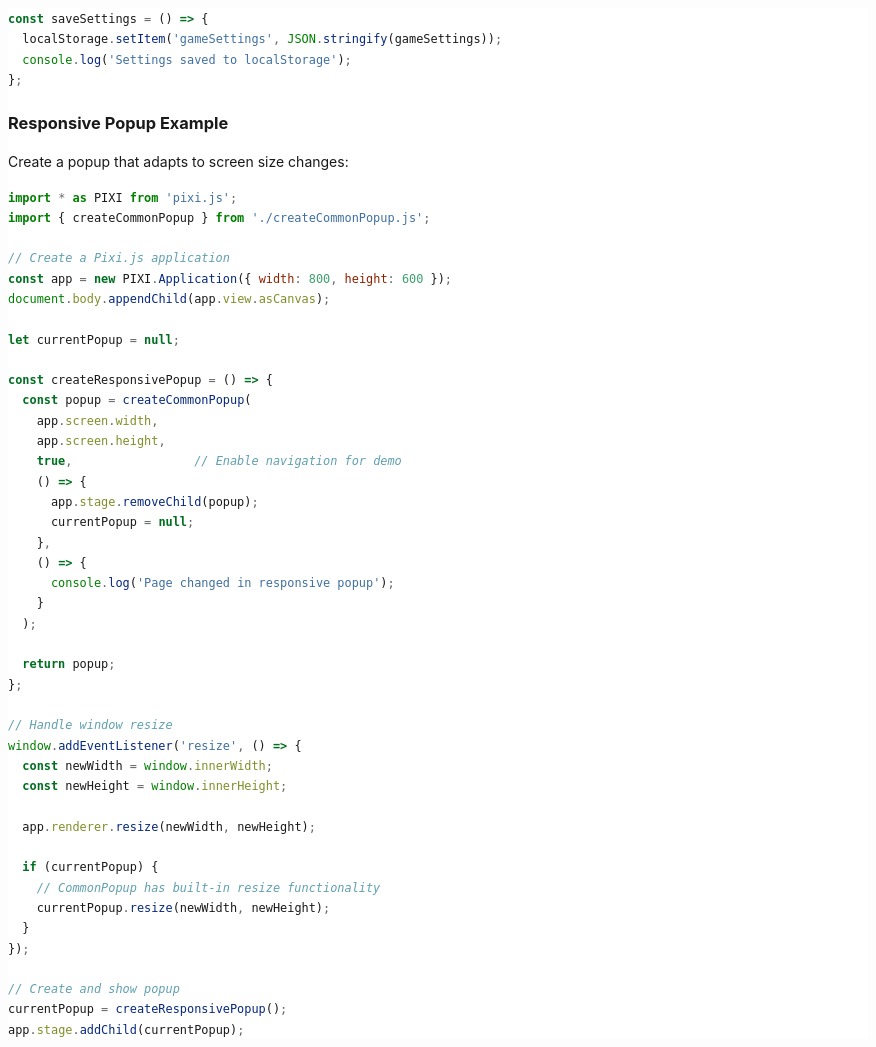 ```jsx
const saveSettings = () => {
  localStorage.setItem('gameSettings', JSON.stringify(gameSettings));
  console.log('Settings saved to localStorage');
};
```

### Responsive Popup Example

Create a popup that adapts to screen size changes:

```jsx
import * as PIXI from 'pixi.js';
import { createCommonPopup } from './createCommonPopup.js';

// Create a Pixi.js application
const app = new PIXI.Application({ width: 800, height: 600 });
document.body.appendChild(app.view.asCanvas);

let currentPopup = null;

const createResponsivePopup = () => {
  const popup = createCommonPopup(
    app.screen.width,
    app.screen.height,
    true,                 // Enable navigation for demo
    () => {
      app.stage.removeChild(popup);
      currentPopup = null;
    },
    () => {
      console.log('Page changed in responsive popup');
    }
  );
  
  return popup;
};

// Handle window resize
window.addEventListener('resize', () => {
  const newWidth = window.innerWidth;
  const newHeight = window.innerHeight;
  
  app.renderer.resize(newWidth, newHeight);
  
  if (currentPopup) {
    // CommonPopup has built-in resize functionality
    currentPopup.resize(newWidth, newHeight);
  }
});

// Create and show popup
currentPopup = createResponsivePopup();
app.stage.addChild(currentPopup);
```
